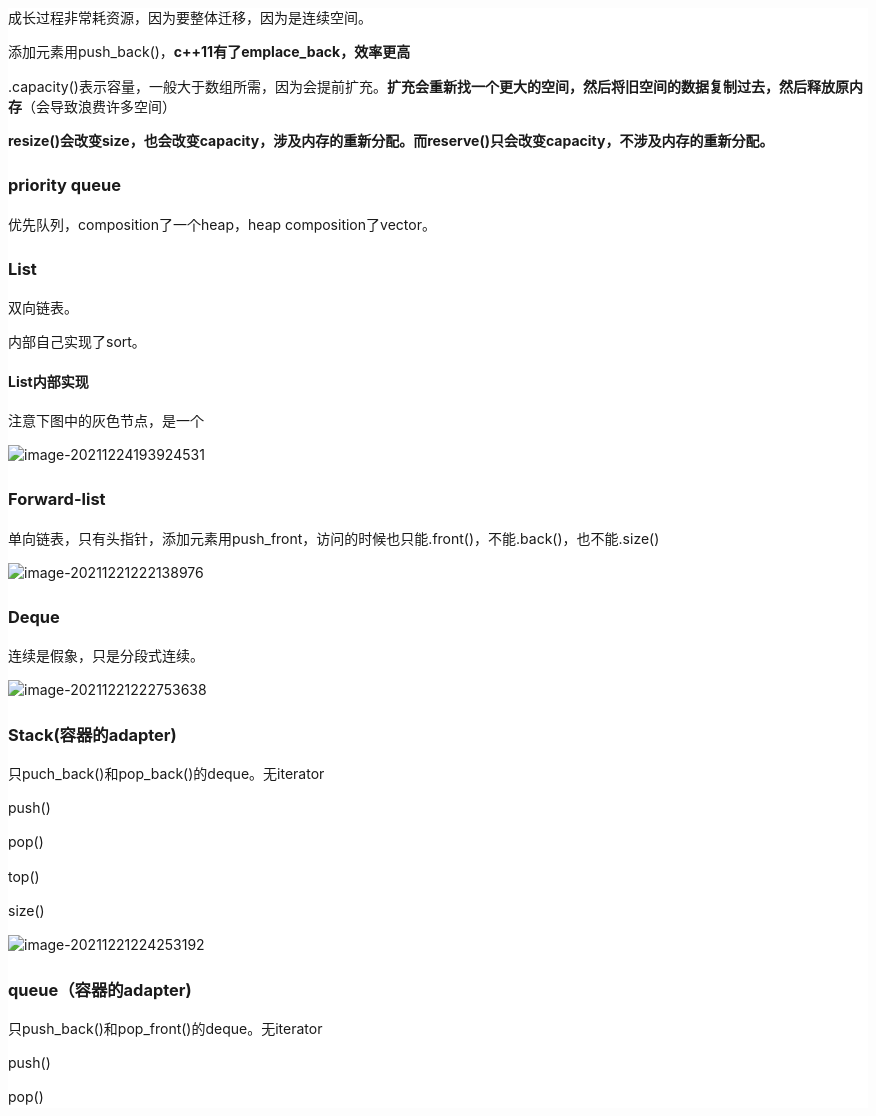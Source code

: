 成长过程非常耗资源，因为要整体迁移，因为是连续空间。

添加元素用push_back()，**c++11有了emplace_back，效率更高**

.capacity()表示容量，一般大于数组所需，因为会提前扩充。**扩充会重新找一个更大的空间，然后将旧空间的数据复制过去，然后释放原内存**（会导致浪费许多空间）

**resize()会改变size，也会改变capacity，涉及内存的重新分配。而reserve()只会改变capacity，不涉及内存的重新分配。**

### priority queue

优先队列，composition了一个heap，heap composition了vector。

### List

双向链表。

内部自己实现了sort。

#### List内部实现

注意下图中的灰色节点，是一个

![image-20211224193924531](C:\Users\Godlight666\AppData\Roaming\Typora\typora-user-images\image-20211224193924531.png)

### Forward-list

单向链表，只有头指针，添加元素用push_front，访问的时候也只能.front()，不能.back()，也不能.size()

![image-20211221222138976](C:\Users\Godlight666\AppData\Roaming\Typora\typora-user-images\image-20211221222138976.png)

### Deque

连续是假象，只是分段式连续。

![image-20211221222753638](C:\Users\Godlight666\AppData\Roaming\Typora\typora-user-images\image-20211221222753638.png)

### Stack(容器的adapter)

只puch_back()和pop_back()的deque。无iterator

push()

pop()    

top()

size()

![image-20211221224253192](C:\Users\Godlight666\AppData\Roaming\Typora\typora-user-images\image-20211221224253192.png)

### queue（容器的adapter)

只push_back()和pop_front()的deque。无iterator

push()

pop()
